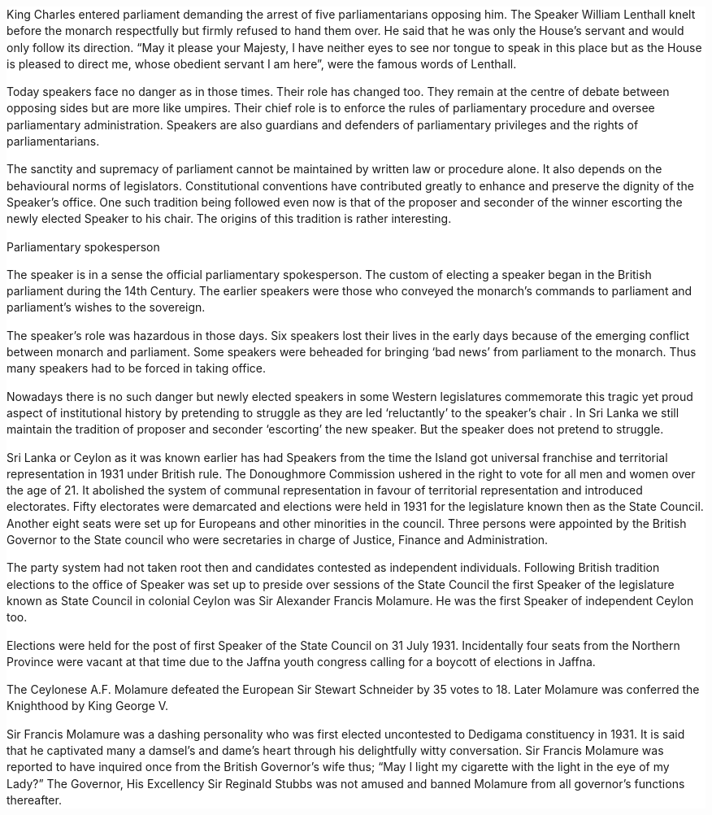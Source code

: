 King Charles entered parliament demanding the arrest of five parliamentarians opposing him. The Speaker William Lenthall knelt before the monarch respectfully but firmly refused to hand them over. He said that he was only the House’s servant and would only follow its direction. “May it please your Majesty, I have neither eyes to see nor tongue to speak in this place but as the House is pleased to direct me, whose obedient servant I am here”, were the famous words of Lenthall.

Today speakers face no danger as in those times. Their role has changed too. They remain at the centre of debate between opposing sides but are more like umpires. Their chief role is to enforce the rules of parliamentary procedure and oversee parliamentary administration. Speakers are also guardians and defenders of parliamentary privileges and the rights of parliamentarians.

The sanctity and supremacy of parliament cannot be maintained by written law or procedure alone. It also depends on the behavioural norms of legislators. Constitutional conventions have contributed greatly to enhance and preserve the dignity of the Speaker’s office. One such tradition being followed even now is that of the proposer and seconder of the winner escorting the newly elected Speaker to his chair. The origins of this tradition is rather interesting.

Parliamentary spokesperson

The speaker is in a sense the official parliamentary spokesperson. The custom of electing a speaker began in the British parliament during the 14th Century. The earlier speakers were those who conveyed the monarch’s commands to parliament and parliament’s wishes to the sovereign.

The speaker’s role was hazardous in those days. Six speakers lost their lives in the early days because of the emerging conflict between monarch and parliament. Some speakers were beheaded for bringing ‘bad news’ from parliament to the monarch. Thus many speakers had to be forced in taking office.

Nowadays there is no such danger but newly elected speakers in some Western legislatures commemorate this tragic yet proud aspect of institutional history by pretending to struggle as they are led ‘reluctantly’ to the speaker’s chair . In Sri Lanka we still maintain the tradition of proposer and seconder ‘escorting’ the new speaker. But the speaker does not pretend to struggle.

Sri Lanka or Ceylon as it was known earlier has had Speakers from the time the Island got universal franchise and territorial representation in 1931 under British rule. The Donoughmore Commission ushered in the right to vote for all men and women over the age of 21. It abolished the system of communal representation in favour of territorial representation and introduced electorates. Fifty electorates were demarcated and elections were held in 1931 for the legislature known then as the State Council. Another eight seats were set up for Europeans and other minorities in the council. Three persons were appointed by the British Governor to the State council who were secretaries in charge of Justice, Finance and Administration.

The party system had not taken root then and candidates contested as independent individuals. Following British tradition elections to the office of Speaker was set up to preside over sessions of the State Council the first Speaker of the legislature known as State Council in colonial Ceylon was Sir Alexander Francis Molamure. He was the first Speaker of independent Ceylon too.

Elections were held for the post of first Speaker of the State Council on 31 July 1931. Incidentally four seats from the Northern Province were vacant at that time due to the Jaffna youth congress calling for a boycott of elections in Jaffna.

The Ceylonese A.F. Molamure defeated the European Sir Stewart Schneider by 35 votes to 18. Later Molamure was conferred the Knighthood by King George V.

Sir Francis Molamure was a dashing personality who was first elected uncontested to Dedigama constituency in 1931. It is said that he captivated many a damsel’s and dame’s heart through his delightfully witty conversation. Sir Francis Molamure was reported to have inquired once from the British Governor’s wife thus; “May I light my cigarette with the light in the eye of my Lady?” The Governor, His Excellency Sir Reginald Stubbs was not amused and banned Molamure from all governor’s functions thereafter.
